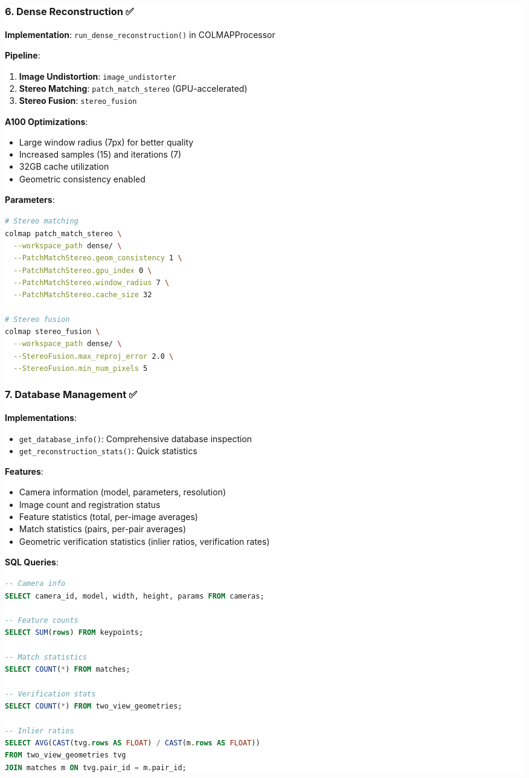 ### 6. Dense Reconstruction ✅
**Implementation**: `run_dense_reconstruction()` in COLMAPProcessor

**Pipeline**:
1. **Image Undistortion**: `image_undistorter`
2. **Stereo Matching**: `patch_match_stereo` (GPU-accelerated)
3. **Stereo Fusion**: `stereo_fusion`

**A100 Optimizations**:
- Large window radius (7px) for better quality
- Increased samples (15) and iterations (7)
- 32GB cache utilization
- Geometric consistency enabled

**Parameters**:
```bash
# Stereo matching
colmap patch_match_stereo \
  --workspace_path dense/ \
  --PatchMatchStereo.geom_consistency 1 \
  --PatchMatchStereo.gpu_index 0 \
  --PatchMatchStereo.window_radius 7 \
  --PatchMatchStereo.cache_size 32

# Stereo fusion
colmap stereo_fusion \
  --workspace_path dense/ \
  --StereoFusion.max_reproj_error 2.0 \
  --StereoFusion.min_num_pixels 5
```

### 7. Database Management ✅
**Implementations**:
- `get_database_info()`: Comprehensive database inspection
- `get_reconstruction_stats()`: Quick statistics

**Features**:
- Camera information (model, parameters, resolution)
- Image count and registration status
- Feature statistics (total, per-image averages)
- Match statistics (pairs, per-pair averages)
- Geometric verification statistics (inlier ratios, verification rates)

**SQL Queries**:
```sql
-- Camera info
SELECT camera_id, model, width, height, params FROM cameras;

-- Feature counts
SELECT SUM(rows) FROM keypoints;

-- Match statistics
SELECT COUNT(*) FROM matches;

-- Verification stats
SELECT COUNT(*) FROM two_view_geometries;

-- Inlier ratios
SELECT AVG(CAST(tvg.rows AS FLOAT) / CAST(m.rows AS FLOAT))
FROM two_view_geometries tvg
JOIN matches m ON tvg.pair_id = m.pair_id;
```
